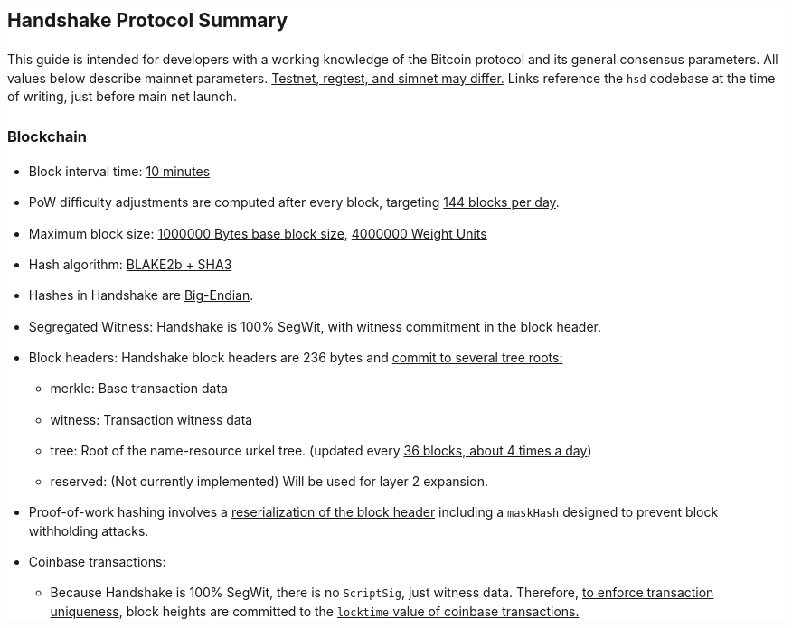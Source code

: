 ## Handshake Protocol Summary

This guide is intended for developers with a working knowledge of the Bitcoin
protocol and its general consensus parameters. All values below describe mainnet
parameters.
[Testnet, regtest, and simnet may differ.](https://github.com/handshake-org/hsd/blob/56c83ca7344def512ef861f452bff91d43bc8f52/lib/protocol/networks.js)
Links reference the `hsd` codebase at the time of writing, just before main net launch.

### Blockchain

- Block interval time:
[10 minutes](https://github.com/handshake-org/hsd/blob/56c83ca7344def512ef861f452bff91d43bc8f52/lib/protocol/networks.js#L174)

- PoW difficulty adjustments are computed after every block, targeting
[144 blocks per day](https://github.com/handshake-org/hsd/blob/56c83ca7344def512ef861f452bff91d43bc8f52/lib/protocol/networks.js#L160-L182).

- Maximum block size: [1000000 Bytes base block size](https://github.com/handshake-org/hsd/blob/56c83ca7344def512ef861f452bff91d43bc8f52/lib/protocol/consensus.js#L160),
[4000000 Weight Units](https://github.com/handshake-org/hsd/blob/56c83ca7344def512ef861f452bff91d43bc8f52/lib/protocol/consensus.js#L176)

- Hash algorithm:
[BLAKE2b + SHA3](https://github.com/handshake-org/hsd/blob/56c83ca7344def512ef861f452bff91d43bc8f52/lib/mining/mine.js#L31-L46)

- Hashes in Handshake are
[Big-Endian](https://github.com/handshake-org/hsd/commit/add3235d5b0de380257a6d069ca19ba717b60db4).

- Segregated Witness: Handshake is 100% SegWit, with witness commitment in the block header.

- Block headers: Handshake block headers are 236 bytes and
[commit to several tree roots:](https://github.com/handshake-org/hsd/blob/56c83ca7344def512ef861f452bff91d43bc8f52/lib/primitives/abstractblock.js#L446-L465)

  - merkle: Base transaction data

  - witness: Transaction witness data

  - tree: Root of the name-resource urkel tree. (updated every
  [36 blocks, about 4 times a day](https://github.com/handshake-org/hsd/blob/56c83ca7344def512ef861f452bff91d43bc8f52/lib/protocol/networks.js#L312))

  - reserved: (Not currently implemented) Will be used for layer 2 expansion.

- Proof-of-work hashing involves a
[reserialization of the block header](https://gist.githubusercontent.com/pinheadmz/7a54354f528d4db2f7dd09c3d75319ad/raw/74b1cf29838add8c117c842c2d3f3643d4e3499d/hsd_pow.txt)
including a `maskHash` designed to prevent block withholding attacks.

- Coinbase transactions:

    - Because Handshake is 100% SegWit, there is no `ScriptSig`, just witness data.
    Therefore,
    [to enforce transaction uniqueness](https://github.com/bitcoin/bips/blob/master/bip-0034.mediawiki),
    block heights are committed to the
    [`locktime` value of coinbase transactions.](https://github.com/handshake-org/hsd/blob/56c83ca7344def512ef861f452bff91d43bc8f52/lib/mining/template.js#L253)
